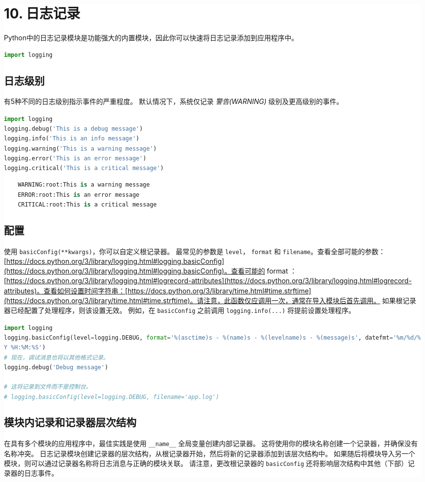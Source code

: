 # 10. 日志记录

Python中的日志记录模块是功能强大的内置模块，因此你可以快速将日志记录添加到应用程序中。

```python
import logging
```

## 日志级别

有5种不同的日志级别指示事件的严重程度。 默认情况下，系统仅记录 *警告(WARNING)* 级别及更高级别的事件。

```python
import logging
logging.debug('This is a debug message')
logging.info('This is an info message')
logging.warning('This is a warning message')
logging.error('This is an error message')
logging.critical('This is a critical message')
```

```python
    WARNING:root:This is a warning message
    ERROR:root:This is an error message
    CRITICAL:root:This is a critical message
```

## 配置

使用 `basicConfig(**kwargs)`，你可以自定义根记录器。 最常见的参数是 `level`， `format` 和 `filename`。查看全部可能的参数：[https://docs.python.org/3/library/logging.html#logging.basicConfig](https://docs.python.org/3/library/logging.html#logging.basicConfig)。查看可能的 format ：[https://docs.python.org/3/library/logging.html#logrecord-attributes](https://docs.python.org/3/library/logging.html#logrecord-attributes)。查看如何设置时间字符串：[https://docs.python.org/3/library/time.html#time.strftime](https://docs.python.org/3/library/time.html#time.strftime)。请注意，此函数仅应调用一次，通常在导入模块后首先调用。 如果根记录器已经配置了处理程序，则该设置无效。 例如，在 `basicConfig` 之前调用 `logging.info(...)` 将提前设置处理程序。

```python
import logging
logging.basicConfig(level=logging.DEBUG, format='%(asctime)s - %(name)s - %(levelname)s - %(message)s', datefmt='%m/%d/%Y %H:%M:%S')
# 现在，调试消息也将以其他格式记录。
logging.debug('Debug message')

# 这将记录到文件而不是控制台。
# logging.basicConfig(level=logging.DEBUG, filename='app.log')
```

## 模块内记录和记录器层次结构

在具有多个模块的应用程序中，最佳实践是使用 `__name__` 全局变量创建内部记录器。 这将使用你的模块名称创建一个记录器，并确保没有名称冲突。 日志记录模块创建记录器的层次结构，从根记录器开始，然后将新的记录器添加到该层次结构中。 如果随后将模块导入另一个模块，则可以通过记录器名称将日志消息与正确的模块关联。 请注意，更改根记录器的 `basicConfig` 还将影响层次结构中其他（下部）记录器的日志事件。
